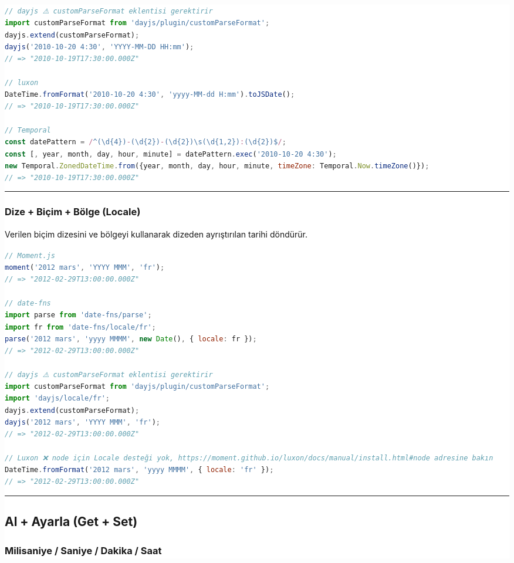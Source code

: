 ```js
// dayjs ⚠️ customParseFormat eklentisi gerektirir
import customParseFormat from 'dayjs/plugin/customParseFormat';
dayjs.extend(customParseFormat);
dayjs('2010-10-20 4:30', 'YYYY-MM-DD HH:mm');
// => "2010-10-19T17:30:00.000Z"

// luxon
DateTime.fromFormat('2010-10-20 4:30', 'yyyy-MM-dd H:mm').toJSDate();
// => "2010-10-19T17:30:00.000Z"

// Temporal
const datePattern = /^(\d{4})-(\d{2})-(\d{2})\s(\d{1,2}):(\d{2})$/;
const [, year, month, day, hour, minute] = datePattern.exec('2010-10-20 4:30');
new Temporal.ZonedDateTime.from({year, month, day, hour, minute, timeZone: Temporal.Now.timeZone()});
// => "2010-10-19T17:30:00.000Z"
```

---
### Dize + Biçim + Bölge (Locale)

Verilen biçim dizesini ve bölgeyi kullanarak dizeden ayrıştırılan tarihi döndürür.

```js
// Moment.js
moment('2012 mars', 'YYYY MMM', 'fr');
// => "2012-02-29T13:00:00.000Z"

// date-fns
import parse from 'date-fns/parse';
import fr from 'date-fns/locale/fr';
parse('2012 mars', 'yyyy MMMM', new Date(), { locale: fr });
// => "2012-02-29T13:00:00.000Z"

// dayjs ⚠️ customParseFormat eklentisi gerektirir
import customParseFormat from 'dayjs/plugin/customParseFormat';
import 'dayjs/locale/fr';
dayjs.extend(customParseFormat);
dayjs('2012 mars', 'YYYY MMM', 'fr');
// => "2012-02-29T13:00:00.000Z"

// Luxon ❌ node için Locale desteği yok, https://moment.github.io/luxon/docs/manual/install.html#node adresine bakın
DateTime.fromFormat('2012 mars', 'yyyy MMMM', { locale: 'fr' });
// => "2012-02-29T13:00:00.000Z"
```

---
## Al + Ayarla (Get + Set)

### Milisaniye / Saniye / Dakika / Saat
